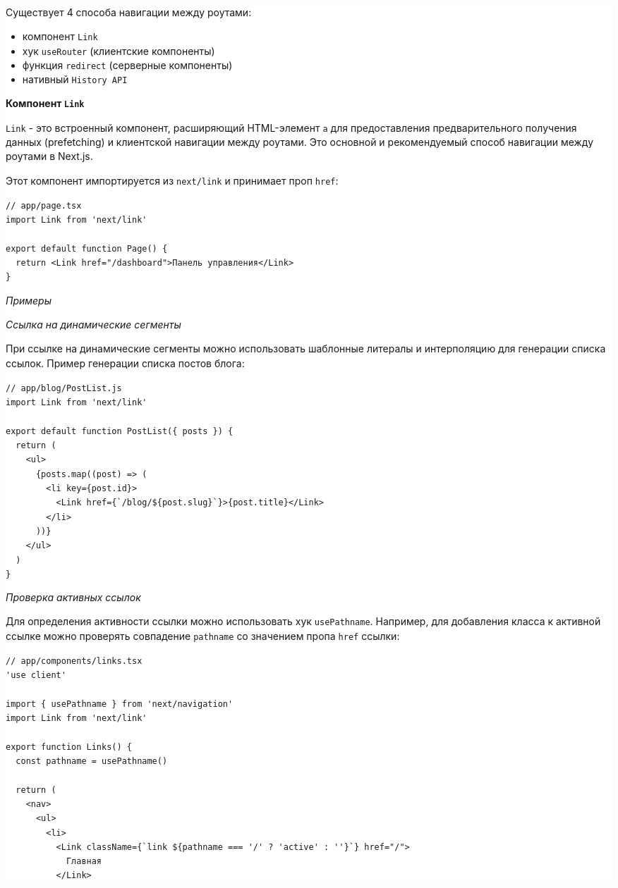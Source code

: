 Существует 4 способа навигации между роутами:

- компонент `Link`
- хук `useRouter` (клиентские компоненты)
- функция `redirect` (серверные компоненты)
- нативный `History API`

**Компонент `Link`**

`Link` - это встроенный компонент, расширяющий HTML-элемент `a` для предоставления предварительного получения данных (prefetching) и клиентской навигации между роутами. Это основной и рекомендуемый способ навигации между роутами в Next.js.

Этот компонент импортируется из `next/link` и принимает проп `href`:

```tsx
// app/page.tsx
import Link from 'next/link'

export default function Page() {
  return <Link href="/dashboard">Панель управления</Link>
}
```

_Примеры_

_Ссылка на динамические сегменты_

При ссылке на динамические сегменты можно использовать шаблонные литералы и интерполяцию для генерации списка ссылок. Пример генерации списка постов блога:

```tsx
// app/blog/PostList.js
import Link from 'next/link'

export default function PostList({ posts }) {
  return (
    <ul>
      {posts.map((post) => (
        <li key={post.id}>
          <Link href={`/blog/${post.slug}`}>{post.title}</Link>
        </li>
      ))}
    </ul>
  )
}
```

_Проверка активных ссылок_

Для определения активности ссылки можно использовать хук `usePathname`. Например, для добавления класса к активной ссылке можно проверять совпадение `pathname` со значением пропа `href` ссылки:

```tsx
// app/components/links.tsx
'use client'

import { usePathname } from 'next/navigation'
import Link from 'next/link'

export function Links() {
  const pathname = usePathname()

  return (
    <nav>
      <ul>
        <li>
          <Link className={`link ${pathname === '/' ? 'active' : ''}`} href="/">
            Главная
          </Link>
```